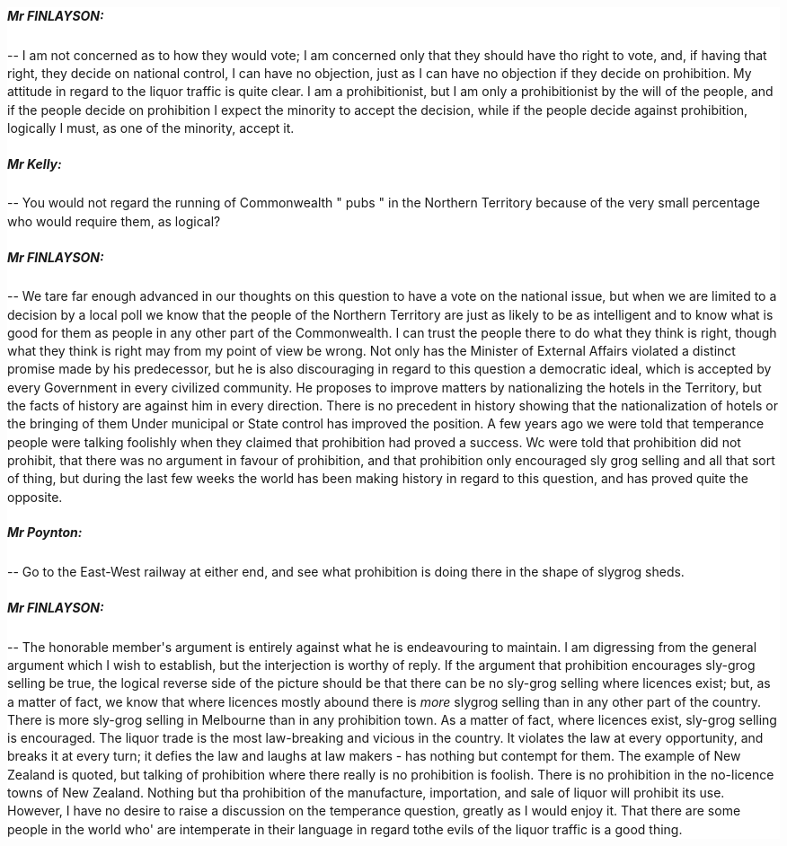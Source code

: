 ##### Mr FINLAYSON:

-- I am not concerned as to how they would vote; I am concerned only that they should have tho right to vote, and, if having that right, they decide on national control, I can have no objection, just as I can have no objection if they decide on prohibition. My attitude in regard to the liquor traffic is quite clear. I am a prohibitionist, but I am only a prohibitionist by the will of the people, and if the people decide on prohibition I expect the minority to accept the decision, while if the people decide against prohibition, logically I must, as one of the minority, accept it. 

##### Mr Kelly:

-- You would not regard the running of Commonwealth " pubs " in the Northern Territory because of the very small percentage who would require them, as logical? 

##### Mr FINLAYSON:

-- We tare far enough advanced in our thoughts on this question to have a vote on the national issue, but when we are limited to a decision by a local poll we know that the people of the Northern Territory are just as likely to be as intelligent and to know what is good for them as people in any other part of the Commonwealth. I can trust the people there to do what they think is right, though what they think is right may from my point of view be wrong. Not only has the Minister of External Affairs violated a distinct promise made by his predecessor, but he is also discouraging in regard to this question a democratic ideal, which is accepted by every Government in every civilized community. He proposes to improve matters by nationalizing the hotels in the Territory, but the facts of history are against him in every direction. There is no precedent in history showing that the nationalization of hotels or the bringing of them Under municipal or State control has improved the position. A few years ago we were told that temperance people were talking foolishly when they claimed that prohibition had proved a success. Wc were told that prohibition did not prohibit, that there was no argument in favour of prohibition, and that prohibition only encouraged sly grog selling and all that sort of thing, but during the last few weeks the world has been making history in regard to this question, and has proved quite the opposite. 

##### Mr Poynton:

-- Go to the East-West railway at either end, and see what prohibition is doing there in the shape of slygrog sheds. 

##### Mr FINLAYSON:

-- The honorable member's argument is entirely against what he is endeavouring to maintain. I am digressing from the general argument which I wish to establish, but the interjection is worthy of reply. If the argument that prohibition encourages sly-grog selling be true, the logical reverse side of the picture should be that there can be no sly-grog selling where licences exist; but, as a matter of fact, we know that where licences mostly abound there is  *more*  slygrog selling than in any other part of the country. There is more sly-grog selling in Melbourne than in any prohibition town. As a matter of fact, where licences exist, sly-grog selling is encouraged. The liquor trade is the most law-breaking and vicious in the country. It violates the law at every opportunity, and breaks it at every turn; it defies the law and laughs at law makers - has nothing but contempt for them. The example of New Zealand is quoted, but talking of prohibition where there really is no prohibition is foolish. There is no prohibition in the no-licence towns of New Zealand. Nothing but tha prohibition of the manufacture, importation, and sale of liquor will prohibit its use. However, I have no desire to raise a discussion on the temperance question, greatly as I would enjoy it. That there are some people in the world who' are intemperate in their language in regard tothe evils of the liquor traffic is a good thing. 
